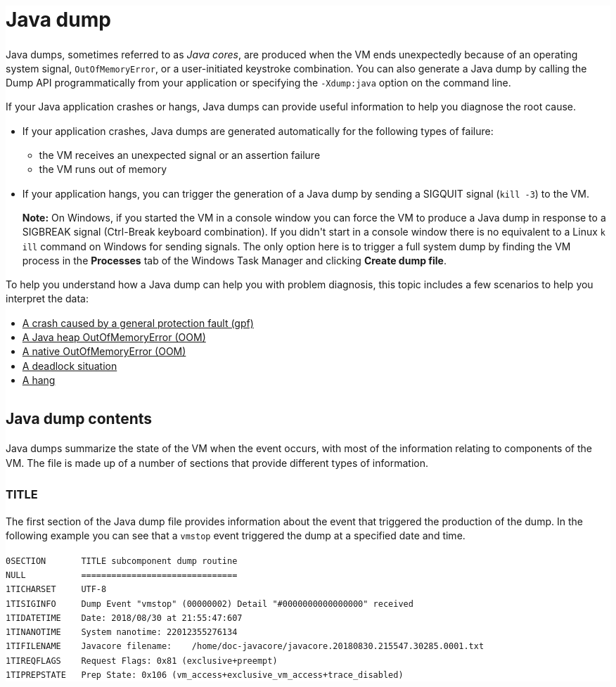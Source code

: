 

# Java dump

Java dumps, sometimes referred to as *Java cores*, are produced when the VM ends unexpectedly because of an operating system signal, `OutOfMemoryError`, or a user-initiated keystroke combination. You can also generate a Java dump by calling the Dump API programmatically from your application or specifying the `-Xdump:java` option on the command line.

If your Java application crashes or hangs, Java dumps can provide useful information to help you diagnose the root cause.

- If your application crashes, Java dumps are generated automatically for the following types of failure:
    - the VM receives an unexpected signal or an assertion failure
    - the VM runs out of memory
- If your application hangs, you can trigger the generation of a Java dump by sending a SIGQUIT signal (`kill -3`) to the VM.

    <i class="fa fa-pencil-square-o" aria-hidden="true"></i> **Note:** On Windows, if you started the VM in a console window you can force the VM to produce a Java dump in response to a SIGBREAK signal
    (Ctrl-Break keyboard combination). If you didn't start in a console window there is no equivalent to a Linux `kill` command on Windows for sending signals.
    The only option here is to trigger a full system dump by finding the VM process in the **Processes** tab of the Windows Task Manager and clicking
    **Create dump file**.

To help you understand how a Java dump can help you with problem diagnosis, this topic includes a few scenarios to help you interpret the data:

- [A crash caused by a general protection fault (gpf)](#general-protection-fault)
- [A Java heap OutOfMemoryError (OOM)](#java-outofmemoryerror)
- [A native OutOfMemoryError (OOM)](#native-outofmemoryerror)
- [A deadlock situation](#deadlock)
- [A hang](#hang)

## Java dump contents

Java dumps summarize the state of the VM when the event occurs, with most of the information relating to components of the VM.
The file is made up of a number of sections that provide different types of information.

### TITLE

The first section of the Java dump file provides information about the event that triggered the production of the dump.
In the following example you can see that a `vmstop` event triggered the dump at a specified date and time.

```
0SECTION       TITLE subcomponent dump routine
NULL           ===============================
1TICHARSET     UTF-8
1TISIGINFO     Dump Event "vmstop" (00000002) Detail "#0000000000000000" received
1TIDATETIME    Date: 2018/08/30 at 21:55:47:607
1TINANOTIME    System nanotime: 22012355276134
1TIFILENAME    Javacore filename:    /home/doc-javacore/javacore.20180830.215547.30285.0001.txt
1TIREQFLAGS    Request Flags: 0x81 (exclusive+preempt)
1TIPREPSTATE   Prep State: 0x106 (vm_access+exclusive_vm_access+trace_disabled)
```
